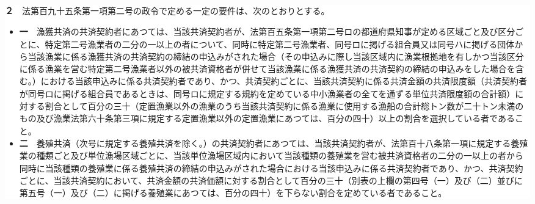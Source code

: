   
**２**　法第百九十五条第一項第二号の政令で定める一定の要件は、次のとおりとする。  
* **一**　漁獲共済の共済契約者にあつては、当該共済契約者が、法第百五条第一項第二号ロの都道府県知事が定める区域ごと及び区分ごとに、特定第二号漁業者の二分の一以上の者について、同時に特定第二号漁業者、同号ロに掲げる組合員又は同号ハに掲げる団体から当該漁業に係る漁獲共済の共済契約の締結の申込みがされた場合（その申込みに際し当該区域内に漁業根拠地を有しかつ当該区分に係る漁業を営む特定第二号漁業者以外の被共済資格者が併せて当該漁業に係る漁獲共済の共済契約の締結の申込みをした場合を含む。）における当該申込みに係る共済契約者であり、かつ、共済契約ごとに、当該共済契約に係る共済金額の共済限度額（共済契約者が同号ロに掲げる組合員であるときは、同号ロに規定する規約を定めている中小漁業者の全てを通ずる単位共済限度額の合計額）に対する割合として百分の三十（定置漁業以外の漁業のうち当該共済契約に係る漁業に使用する漁船の合計総トン数が二十トン未満のもの及び漁業法第六十条第三項に規定する定置漁業以外の定置漁業にあつては、百分の四十）以上の割合を選択している者であること。  
* **二**　養殖共済（次号に規定する養殖共済を除く。）の共済契約者にあつては、当該共済契約者が、法第百十八条第一項に規定する養殖業の種類ごと及び単位漁場区域ごとに、当該単位漁場区域内において当該種類の養殖業を営む被共済資格者の二分の一以上の者から同時に当該種類の養殖業に係る養殖共済の締結の申込みがされた場合における当該申込みに係る共済契約者であり、かつ、共済契約ごとに、当該共済契約において、共済金額の共済価額に対する割合として百分の三十（別表の上欄の第四号（一）及び（二）並びに第五号（一）及び（二）に掲げる養殖業にあつては、百分の四十）を下らない割合を定めている者であること。  
